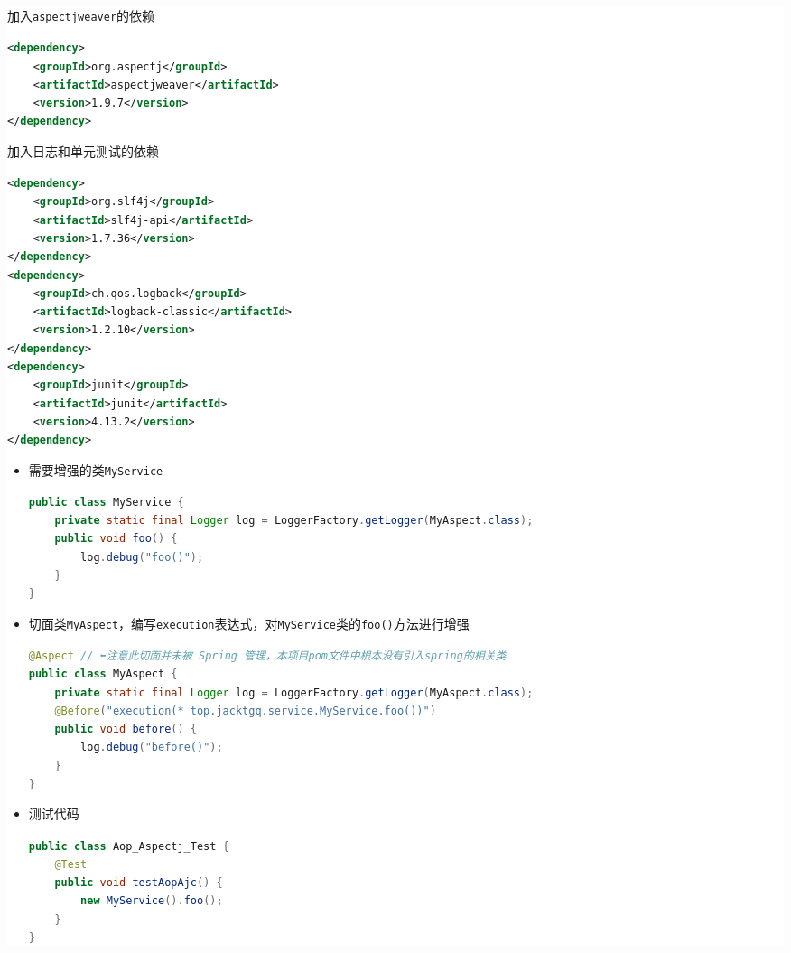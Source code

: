   加入`aspectjweaver`的依赖

  ```xml
  <dependency>
      <groupId>org.aspectj</groupId>
      <artifactId>aspectjweaver</artifactId>
      <version>1.9.7</version>
  </dependency>
  ```

  加入日志和单元测试的依赖

  ```xml
  <dependency>
      <groupId>org.slf4j</groupId>
      <artifactId>slf4j-api</artifactId>
      <version>1.7.36</version>
  </dependency>
  <dependency>
      <groupId>ch.qos.logback</groupId>
      <artifactId>logback-classic</artifactId>
      <version>1.2.10</version>
  </dependency>
  <dependency>
      <groupId>junit</groupId>
      <artifactId>junit</artifactId>
      <version>4.13.2</version>
  </dependency>
  ```

* 需要增强的类`MyService`

  ```java
  public class MyService {
      private static final Logger log = LoggerFactory.getLogger(MyAspect.class);
      public void foo() {
          log.debug("foo()");
      }
  }
  ```

* 切面类`MyAspect`，编写`execution`表达式，对`MyService`类的`foo()`方法进行增强

  ```java
  @Aspect // ⬅️注意此切面并未被 Spring 管理，本项目pom文件中根本没有引入spring的相关类
  public class MyAspect {
      private static final Logger log = LoggerFactory.getLogger(MyAspect.class);
      @Before("execution(* top.jacktgq.service.MyService.foo())")
      public void before() {
          log.debug("before()");
      }
  }
  ```

* 测试代码

  ```java
  public class Aop_Aspectj_Test {
      @Test
      public void testAopAjc() {
          new MyService().foo();
      }
  }
  ```
